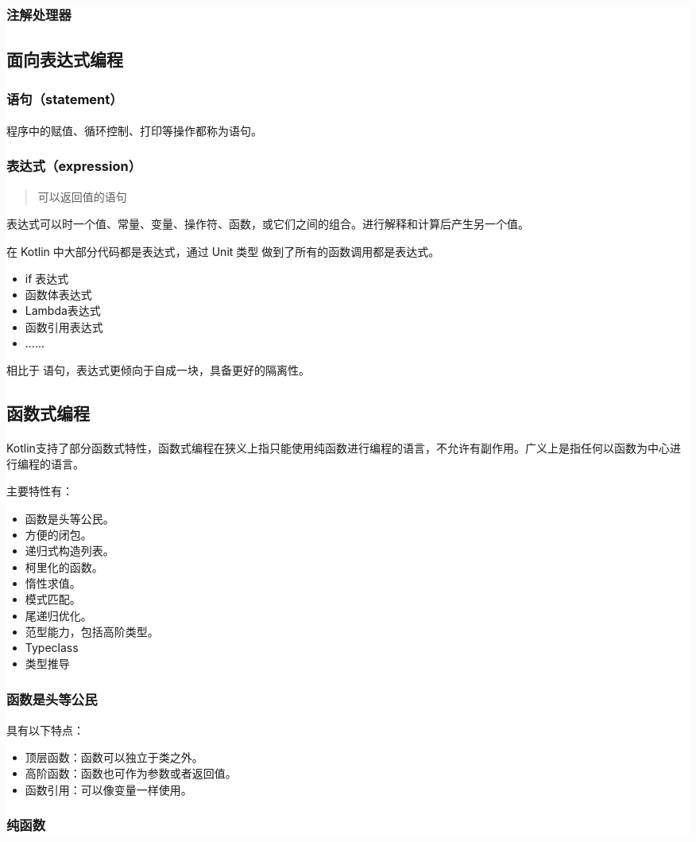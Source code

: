 ### 注解处理器





## 面向表达式编程

### 语句（statement）

程序中的赋值、循环控制、打印等操作都称为语句。

### 表达式（expression）

> 可以返回值的语句

表达式可以时一个值、常量、变量、操作符、函数，或它们之间的组合。进行解释和计算后产生另一个值。

在 Kotlin 中大部分代码都是表达式，通过 Unit 类型 做到了所有的函数调用都是表达式。

* if 表达式
* 函数体表达式
* Lambda表达式
* 函数引用表达式
* ......

相比于 语句，表达式更倾向于自成一块，具备更好的隔离性。



## 函数式编程

Kotlin支持了部分函数式特性，函数式编程在狭义上指只能使用纯函数进行编程的语言，不允许有副作用。广义上是指任何以函数为中心进行编程的语言。

主要特性有：

* 函数是头等公民。
* 方便的闭包。
* 递归式构造列表。
* 柯里化的函数。
* 惰性求值。
* 模式匹配。
* 尾递归优化。
* 范型能力，包括高阶类型。
* Typeclass
* 类型推导

### 函数是头等公民

具有以下特点：

* 顶层函数：函数可以独立于类之外。
* 高阶函数：函数也可作为参数或者返回值。
* 函数引用：可以像变量一样使用。

### 纯函数
